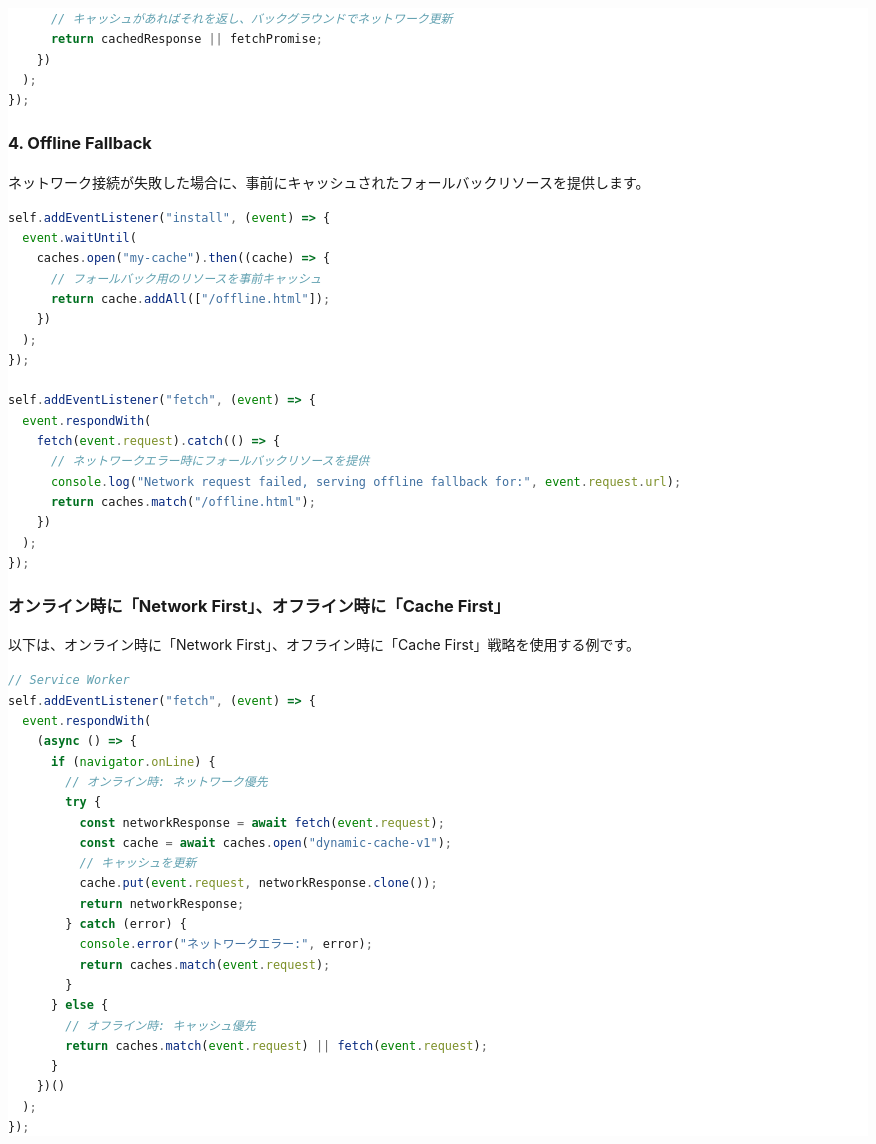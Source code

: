 ```js
      // キャッシュがあればそれを返し、バックグラウンドでネットワーク更新
      return cachedResponse || fetchPromise;
    })
  );
});
```

### 4. Offline Fallback
ネットワーク接続が失敗した場合に、事前にキャッシュされたフォールバックリソースを提供します。
```js
self.addEventListener("install", (event) => {
  event.waitUntil(
    caches.open("my-cache").then((cache) => {
      // フォールバック用のリソースを事前キャッシュ
      return cache.addAll(["/offline.html"]);
    })
  );
});

self.addEventListener("fetch", (event) => {
  event.respondWith(
    fetch(event.request).catch(() => {
      // ネットワークエラー時にフォールバックリソースを提供
      console.log("Network request failed, serving offline fallback for:", event.request.url);
      return caches.match("/offline.html");
    })
  );
});
```

### オンライン時に「Network First」、オフライン時に「Cache First」
以下は、オンライン時に「Network First」、オフライン時に「Cache First」戦略を使用する例です。

```js
// Service Worker
self.addEventListener("fetch", (event) => {
  event.respondWith(
    (async () => {
      if (navigator.onLine) {
        // オンライン時: ネットワーク優先
        try {
          const networkResponse = await fetch(event.request);
          const cache = await caches.open("dynamic-cache-v1");
          // キャッシュを更新
          cache.put(event.request, networkResponse.clone());
          return networkResponse;
        } catch (error) {
          console.error("ネットワークエラー:", error);
          return caches.match(event.request);
        }
      } else {
        // オフライン時: キャッシュ優先
        return caches.match(event.request) || fetch(event.request);
      }
    })()
  );
});
```
